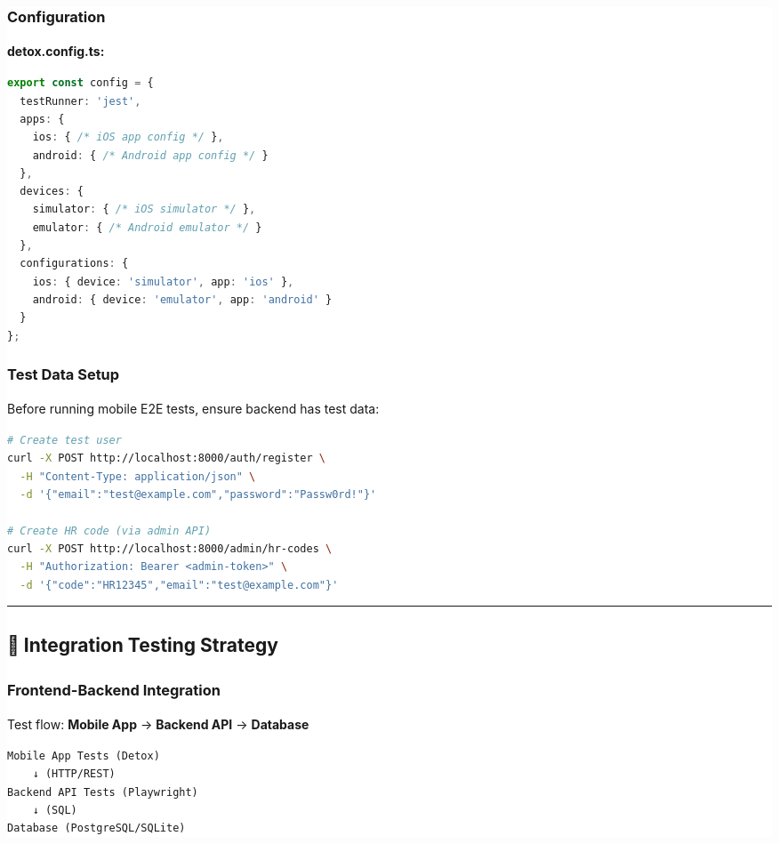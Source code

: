 ### Configuration

**detox.config.ts:**
```typescript
export const config = {
  testRunner: 'jest',
  apps: {
    ios: { /* iOS app config */ },
    android: { /* Android app config */ }
  },
  devices: {
    simulator: { /* iOS simulator */ },
    emulator: { /* Android emulator */ }
  },
  configurations: {
    ios: { device: 'simulator', app: 'ios' },
    android: { device: 'emulator', app: 'android' }
  }
};
```

### Test Data Setup

Before running mobile E2E tests, ensure backend has test data:

```bash
# Create test user
curl -X POST http://localhost:8000/auth/register \
  -H "Content-Type: application/json" \
  -d '{"email":"test@example.com","password":"Passw0rd!"}'

# Create HR code (via admin API)
curl -X POST http://localhost:8000/admin/hr-codes \
  -H "Authorization: Bearer <admin-token>" \
  -d '{"code":"HR12345","email":"test@example.com"}'
```

---

## 🔄 Integration Testing Strategy

### Frontend-Backend Integration

Test flow: **Mobile App** → **Backend API** → **Database**

```
Mobile App Tests (Detox)
    ↓ (HTTP/REST)
Backend API Tests (Playwright)
    ↓ (SQL)
Database (PostgreSQL/SQLite)
```
